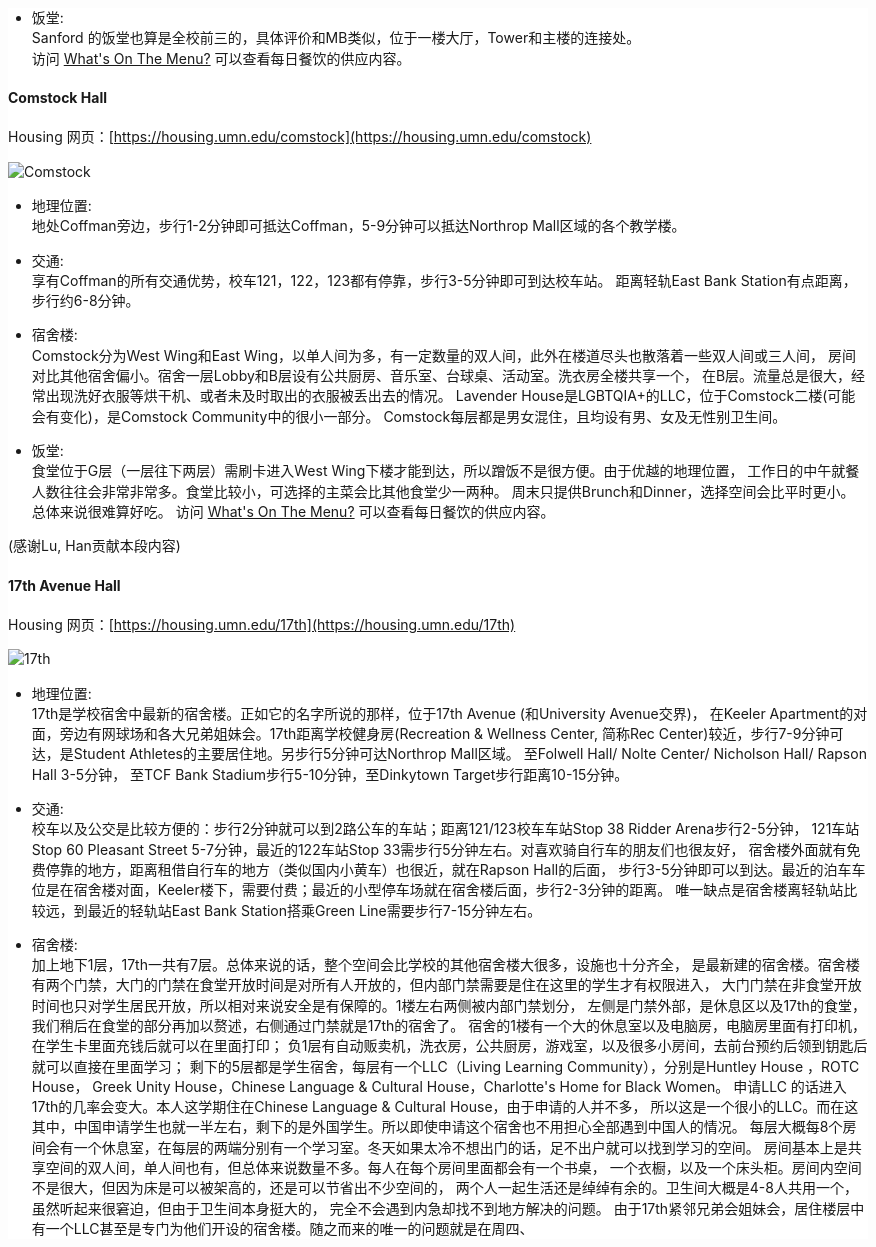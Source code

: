 * 饭堂:  
Sanford 的饭堂也算是全校前三的，具体评价和MB类似，位于一楼大厅，Tower和主楼的连接处。  
访问 [What's On The Menu?](https://dineoncampus.com/UMN/whats-on-the-menu) 可以查看每日餐饮的供应内容。

#### Comstock Hall
Housing 网页：[https://housing.umn.edu/comstock](https://housing.umn.edu/comstock)

![Comstock](https://www.mingcns.org/images/hrl_dorm_apt/Comstock_Hall.png)

* 地理位置:  
地处Coffman旁边，步行1-2分钟即可抵达Coffman，5-9分钟可以抵达Northrop Mall区域的各个教学楼。

* 交通:  
享有Coffman的所有交通优势，校车121，122，123都有停靠，步行3-5分钟即可到达校车站。
距离轻轨East Bank Station有点距离，步行约6-8分钟。

* 宿舍楼:  
Comstock分为West Wing和East Wing，以单人间为多，有一定数量的双人间，此外在楼道尽头也散落着一些双人间或三人间，
房间对比其他宿舍偏小。宿舍一层Lobby和B层设有公共厨房、音乐室、台球桌、活动室。洗衣房全楼共享一个，
在B层。流量总是很大，经常出现洗好衣服等烘干机、或者未及时取出的衣服被丢出去的情况。
Lavender House是LGBTQIA+的LLC，位于Comstock二楼(可能会有变化)，是Comstock Community中的很小一部分。
Comstock每层都是男女混住，且均设有男、女及无性别卫生间。

* 饭堂:  
食堂位于G层（一层往下两层）需刷卡进入West Wing下楼才能到达，所以蹭饭不是很方便。由于优越的地理位置，
工作日的中午就餐人数往往会非常非常多。食堂比较小，可选择的主菜会比其他食堂少一两种。
周末只提供Brunch和Dinner，选择空间会比平时更小。总体来说很难算好吃。
访问 [What's On The Menu?](https://dineoncampus.com/UMN/whats-on-the-menu) 可以查看每日餐饮的供应内容。

(感谢Lu, Han贡献本段内容)

#### 17th Avenue Hall
Housing 网页：[https://housing.umn.edu/17th](https://housing.umn.edu/17th)

![17th](https://www.mingcns.org/images/hrl_dorm_apt/Seventeenth_Ave_Hall.png)

* 地理位置:  
17th是学校宿舍中最新的宿舍楼。正如它的名字所说的那样，位于17th Avenue (和University Avenue交界)，
在Keeler Apartment的对面，旁边有网球场和各大兄弟姐妹会。17th距离学校健身房(Recreation & Wellness Center,
简称Rec Center)较近，步行7-9分钟可达，是Student Athletes的主要居住地。另步行5分钟可达Northrop Mall区域。
至Folwell Hall/ Nolte Center/ Nicholson Hall/ Rapson Hall 3-5分钟，
至TCF Bank Stadium步行5-10分钟，至Dinkytown Target步行距离10-15分钟。

* 交通:   
校车以及公交是比较方便的：步行2分钟就可以到2路公车的车站；距离121/123校车车站Stop 38 Ridder Arena步行2-5分钟，
121车站Stop 60 Pleasant Street 5-7分钟，最近的122车站Stop 33需步行5分钟左右。对喜欢骑自行车的朋友们也很友好，
宿舍楼外面就有免费停靠的地方，距离租借自行车的地方（类似国内小黄车）也很近，就在Rapson Hall的后面，
步行3-5分钟即可以到达。最近的泊车车位是在宿舍楼对面，Keeler楼下，需要付费；最近的小型停车场就在宿舍楼后面，步行2-3分钟的距离。
唯一缺点是宿舍楼离轻轨站比较远，到最近的轻轨站East Bank Station搭乘Green Line需要步行7-15分钟左右。

* 宿舍楼:  
加上地下1层，17th一共有7层。总体来说的话，整个空间会比学校的其他宿舍楼大很多，设施也十分齐全，
是最新建的宿舍楼。宿舍楼有两个门禁，大门的门禁在食堂开放时间是对所有人开放的，但内部门禁需要是住在这里的学生才有权限进入，
大门门禁在非食堂开放时间也只对学生居民开放，所以相对来说安全是有保障的。1楼左右两侧被内部门禁划分，
左侧是门禁外部，是休息区以及17th的食堂，我们稍后在食堂的部分再加以赘述，右侧通过门禁就是17th的宿舍了。
宿舍的1楼有一个大的休息室以及电脑房，电脑房里面有打印机，在学生卡里面充钱后就可以在里面打印；
负1层有自动贩卖机，洗衣房，公共厨房，游戏室，以及很多小房间，去前台预约后领到钥匙后就可以直接在里面学习；
剩下的5层都是学生宿舍，每层有一个LLC（Living Learning Community），分别是Huntley House ，ROTC House，
Greek Unity House，Chinese Language & Cultural House，Charlotte's Home for Black Women。
申请LLC 的话进入17th的几率会变大。本人这学期住在Chinese Language & Cultural House，由于申请的人并不多，
所以这是一个很小的LLC。而在这其中，中国申请学生也就一半左右，剩下的是外国学生。所以即使申请这个宿舍也不用担心全部遇到中国人的情况。
每层大概每8个房间会有一个休息室，在每层的两端分别有一个学习室。冬天如果太冷不想出门的话，足不出户就可以找到学习的空间。
房间基本上是共享空间的双人间，单人间也有，但总体来说数量不多。每人在每个房间里面都会有一个书桌，
一个衣橱，以及一个床头柜。房间内空间不是很大，但因为床是可以被架高的，还是可以节省出不少空间的，
两个人一起生活还是绰绰有余的。卫生间大概是4-8人共用一个，虽然听起来很窘迫，但由于卫生间本身挺大的，
完全不会遇到内急却找不到地方解决的问题。
由于17th紧邻兄弟会姐妹会，居住楼层中有一个LLC甚至是专门为他们开设的宿舍楼。随之而来的唯一的问题就是在周四、